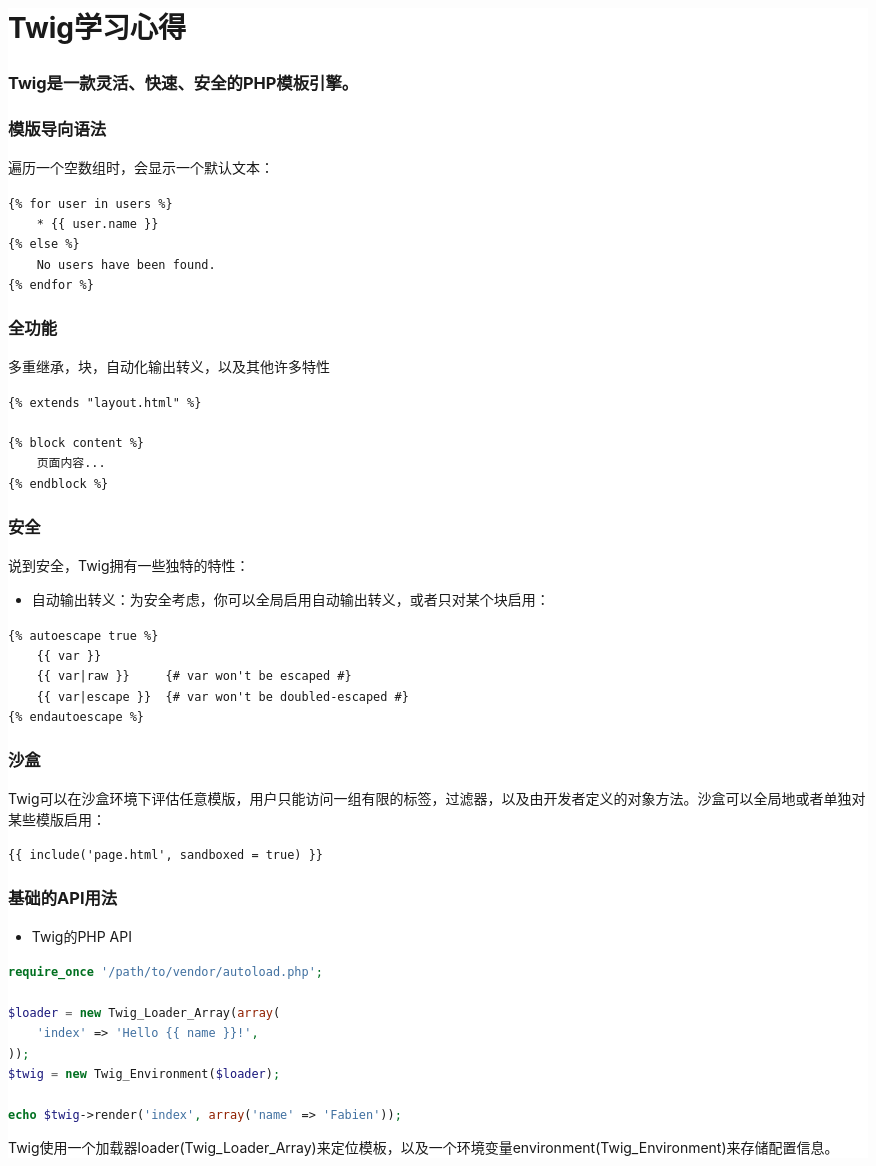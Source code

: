 #  Twig学习心得
### Twig是一款灵活、快速、安全的PHP模板引擎。
### 模版导向语法
遍历一个空数组时，会显示一个默认文本：
``` twig
{% for user in users %}
    * {{ user.name }}
{% else %}
    No users have been found.
{% endfor %}
```
### 全功能
多重继承，块，自动化输出转义，以及其他许多特性
``` twig
{% extends "layout.html" %}

{% block content %}
    页面内容...
{% endblock %}
```
### 安全
说到安全，Twig拥有一些独特的特性：
- 自动输出转义：为安全考虑，你可以全局启用自动输出转义，或者只对某个块启用：
``` twig
{% autoescape true %}
    {{ var }}
    {{ var|raw }}     {# var won't be escaped #}
    {{ var|escape }}  {# var won't be doubled-escaped #}
{% endautoescape %}
```
###  沙盒
Twig可以在沙盒环境下评估任意模版，用户只能访问一组有限的标签，过滤器，以及由开发者定义的对象方法。沙盒可以全局地或者单独对某些模版启用：
``` twig
{{ include('page.html', sandboxed = true) }}
```
### 基础的API用法
- Twig的PHP API
``` php
require_once '/path/to/vendor/autoload.php';

$loader = new Twig_Loader_Array(array(
    'index' => 'Hello {{ name }}!',
));
$twig = new Twig_Environment($loader);

echo $twig->render('index', array('name' => 'Fabien'));
```
Twig使用一个加载器loader(Twig_Loader_Array)来定位模板，以及一个环境变量environment(Twig_Environment)来存储配置信息。
